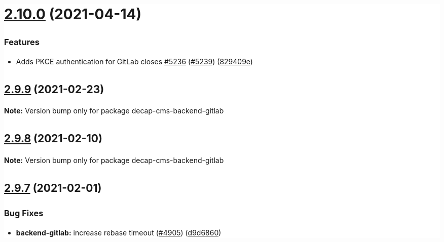 


# [2.10.0](https://github.com/decaporg/decap-cms/tree/master/packages/decap-cms-backend-gitlab/compare/decap-cms-backend-gitlab@2.9.9...decap-cms-backend-gitlab@2.10.0) (2021-04-14)


### Features

* Adds PKCE authentication for GitLab closes [#5236](https://github.com/decaporg/decap-cms/tree/master/packages/decap-cms-backend-gitlab/issues/5236) ([#5239](https://github.com/decaporg/decap-cms/tree/master/packages/decap-cms-backend-gitlab/issues/5239)) ([829409e](https://github.com/decaporg/decap-cms/tree/master/packages/decap-cms-backend-gitlab/commit/829409e0bc03b4591ee6b59d9895adc4e7190037))





## [2.9.9](https://github.com/decaporg/decap-cms/tree/master/packages/decap-cms-backend-gitlab/compare/decap-cms-backend-gitlab@2.9.8...decap-cms-backend-gitlab@2.9.9) (2021-02-23)

**Note:** Version bump only for package decap-cms-backend-gitlab





## [2.9.8](https://github.com/decaporg/decap-cms/tree/master/packages/decap-cms-backend-gitlab/compare/decap-cms-backend-gitlab@2.9.7...decap-cms-backend-gitlab@2.9.8) (2021-02-10)

**Note:** Version bump only for package decap-cms-backend-gitlab





## [2.9.7](https://github.com/decaporg/decap-cms/tree/master/packages/decap-cms-backend-gitlab/compare/decap-cms-backend-gitlab@2.9.6...decap-cms-backend-gitlab@2.9.7) (2021-02-01)


### Bug Fixes

* **backend-gitlab:** increase rebase timeout ([#4905](https://github.com/decaporg/decap-cms/tree/master/packages/decap-cms-backend-gitlab/issues/4905)) ([d9d6860](https://github.com/decaporg/decap-cms/tree/master/packages/decap-cms-backend-gitlab/commit/d9d686025fe848fe460917cdef1934dea3295c9d))



